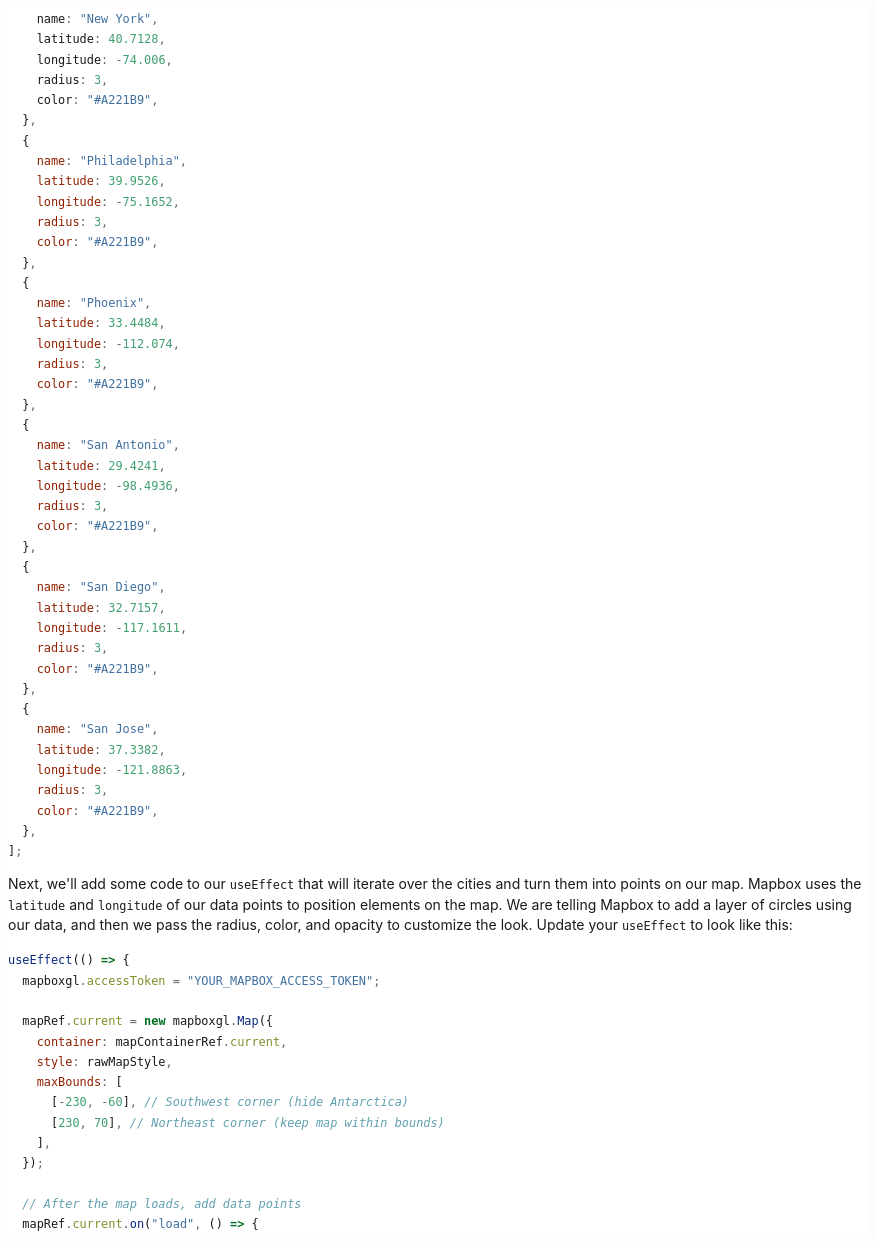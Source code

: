 ```javascript
    name: "New York",
    latitude: 40.7128,
    longitude: -74.006,
    radius: 3,
    color: "#A221B9",
  },
  {
    name: "Philadelphia",
    latitude: 39.9526,
    longitude: -75.1652,
    radius: 3,
    color: "#A221B9",
  },
  {
    name: "Phoenix",
    latitude: 33.4484,
    longitude: -112.074,
    radius: 3,
    color: "#A221B9",
  },
  {
    name: "San Antonio",
    latitude: 29.4241,
    longitude: -98.4936,
    radius: 3,
    color: "#A221B9",
  },
  {
    name: "San Diego",
    latitude: 32.7157,
    longitude: -117.1611,
    radius: 3,
    color: "#A221B9",
  },
  {
    name: "San Jose",
    latitude: 37.3382,
    longitude: -121.8863,
    radius: 3,
    color: "#A221B9",
  },
];
```

Next, we'll add some code to our `useEffect` that will iterate over the cities and turn them into points on our map. Mapbox uses the `latitude` and `longitude` of our data points to position elements on the map. We are telling Mapbox to add a layer of circles using our data, and then we pass the radius, color, and opacity to customize the look. Update your `useEffect` to look like this:

```javascript
useEffect(() => {
  mapboxgl.accessToken = "YOUR_MAPBOX_ACCESS_TOKEN";

  mapRef.current = new mapboxgl.Map({
    container: mapContainerRef.current,
    style: rawMapStyle,
    maxBounds: [
      [-230, -60], // Southwest corner (hide Antarctica)
      [230, 70], // Northeast corner (keep map within bounds)
    ],
  });

  // After the map loads, add data points
  mapRef.current.on("load", () => {
```